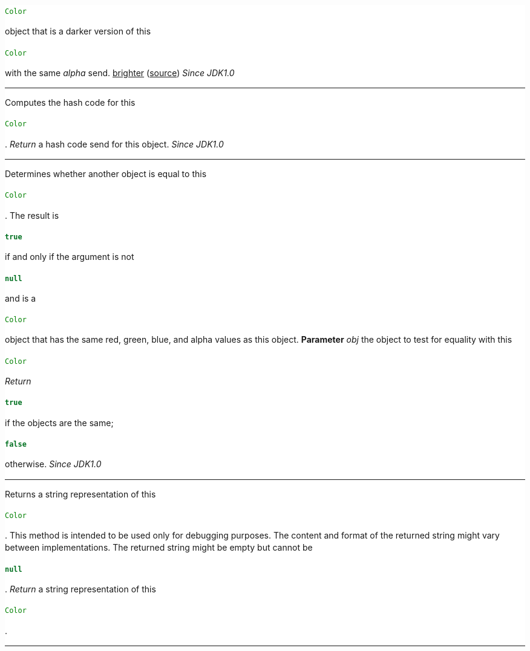 ```java
Color
```
 object that is a darker version of this 
```java
Color
```
 with the same  *alpha* send. [brighter](https://github.com/YunaBraska/tinkerforge-sensor/blob/master/readmeDoc/berlin/yuna/tinkerforgesensor/model/type/Color.md) ([source](https://github.com/YunaBraska/tinkerforge-sensor/blob/master/src/main/java/berlin/yuna/tinkerforgesensor/model/type/Color.java))  *Since JDK1.0*

--- 
Computes the hash code for this 
```java
Color
```
. *Return* a hash code send for this object.  *Since JDK1.0*

--- 
Determines whether another object is equal to this 
```java
Color
```
. The result is 
```java
true
```
 if and only if the argument is not 
```java
null
```
 and is a 
```java
Color
```
 object that has the same red, green, blue, and alpha values as this object. **Parameter** *obj* the object to test for equality with this            
```java
Color
```
 *Return* 
```java
true
```
 if the objects are the same; 
```java
false
```
 otherwise.  *Since JDK1.0*

--- 
Returns a string representation of this 
```java
Color
```
. This method is intended to be used only for debugging purposes.  The content and format of the returned string might vary between implementations. The returned string might be empty but cannot be 
```java
null
```
. *Return* a string representation of this 
```java
Color
```
.

--- 